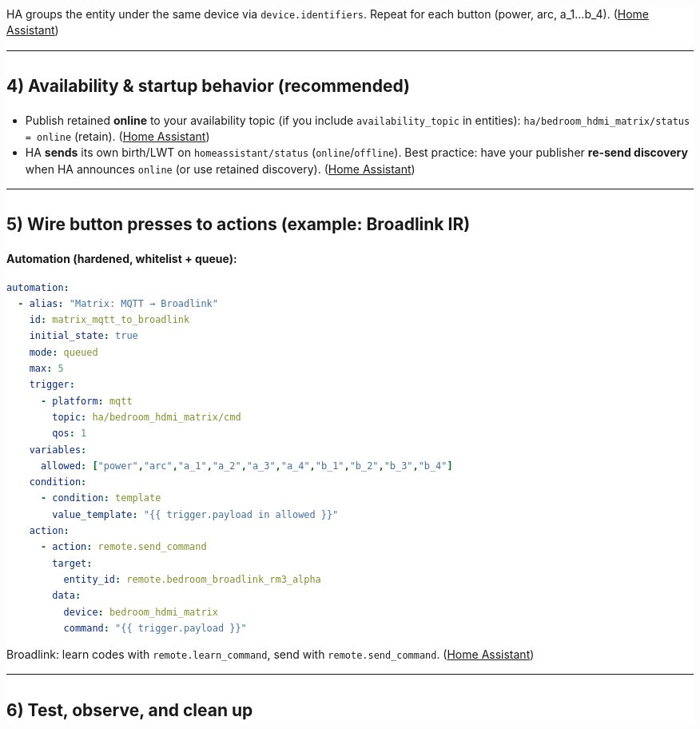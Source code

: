 HA groups the entity under the same device via `device.identifiers`. Repeat for each button (power, arc, a\_1…b\_4). ([Home Assistant][1])

---

## 4) Availability & startup behavior (recommended)

* Publish retained **online** to your availability topic (if you include `availability_topic` in entities):
  `ha/bedroom_hdmi_matrix/status = online` (retain). ([Home Assistant][3])
* HA **sends** its own birth/LWT on `homeassistant/status` (`online`/`offline`). Best practice: have your publisher **re-send discovery** when HA announces `online` (or use retained discovery). ([Home Assistant][1])

---

## 5) Wire button presses to actions (example: Broadlink IR)

**Automation (hardened, whitelist + queue):**

```yaml
automation:
  - alias: "Matrix: MQTT → Broadlink"
    id: matrix_mqtt_to_broadlink
    initial_state: true
    mode: queued
    max: 5
    trigger:
      - platform: mqtt
        topic: ha/bedroom_hdmi_matrix/cmd
        qos: 1
    variables:
      allowed: ["power","arc","a_1","a_2","a_3","a_4","b_1","b_2","b_3","b_4"]
    condition:
      - condition: template
        value_template: "{{ trigger.payload in allowed }}"
    action:
      - action: remote.send_command
        target:
          entity_id: remote.bedroom_broadlink_rm3_alpha
        data:
          device: bedroom_hdmi_matrix
          command: "{{ trigger.payload }}"
```

Broadlink: learn codes with `remote.learn_command`, send with `remote.send_command`. ([Home Assistant][2])

---

## 6) Test, observe, and clean up


[1]: https://www.home-assistant.io/integrations/mqtt/ "MQTT - Home Assistant"
[2]: https://www.home-assistant.io/integrations/broadlink/?utm_source=chatgpt.com "Broadlink"
[3]: https://www.home-assistant.io/integrations/button.mqtt/ "MQTT button - Home Assistant"
[4]: https://mosquitto.org/man/mosquitto-conf-5.html?utm_source=chatgpt.com "mosquitto.conf man page"